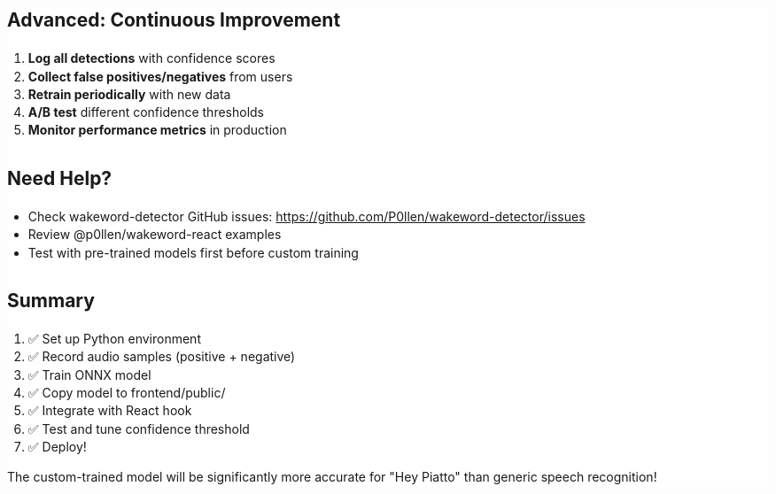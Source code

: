 ## Advanced: Continuous Improvement

1. **Log all detections** with confidence scores
2. **Collect false positives/negatives** from users
3. **Retrain periodically** with new data
4. **A/B test** different confidence thresholds
5. **Monitor performance metrics** in production

## Need Help?

- Check wakeword-detector GitHub issues: https://github.com/P0llen/wakeword-detector/issues
- Review @p0llen/wakeword-react examples
- Test with pre-trained models first before custom training

## Summary

1. ✅ Set up Python environment
2. ✅ Record audio samples (positive + negative)
3. ✅ Train ONNX model
4. ✅ Copy model to frontend/public/
5. ✅ Integrate with React hook
6. ✅ Test and tune confidence threshold
7. ✅ Deploy!

The custom-trained model will be significantly more accurate for "Hey Piatto" than generic speech recognition!
